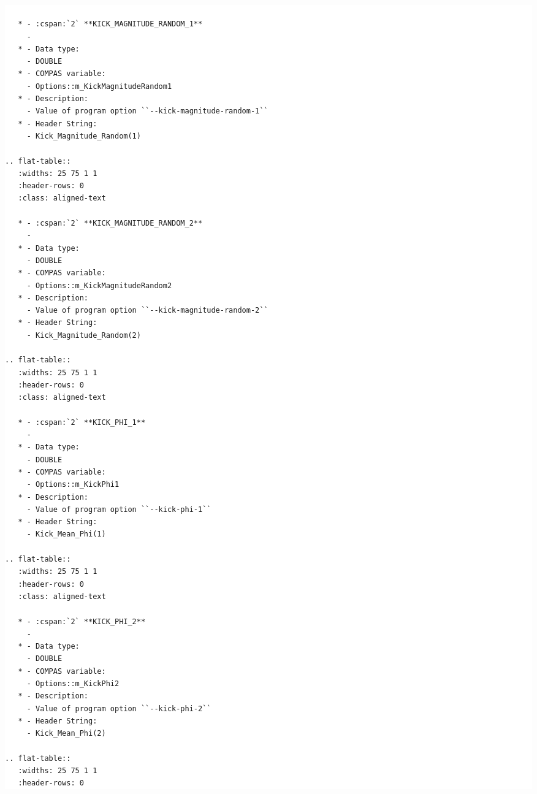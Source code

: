 ~~~~~~~~

   * - :cspan:`2` **KICK_MAGNITUDE_RANDOM_1**
     -
   * - Data type:
     - DOUBLE
   * - COMPAS variable:
     - Options::m_KickMagnitudeRandom1
   * - Description:
     - Value of program option ``--kick-magnitude-random-1``
   * - Header String:
     - Kick_Magnitude_Random(1)

.. flat-table::
   :widths: 25 75 1 1
   :header-rows: 0
   :class: aligned-text

   * - :cspan:`2` **KICK_MAGNITUDE_RANDOM_2**
     -
   * - Data type:
     - DOUBLE
   * - COMPAS variable:
     - Options::m_KickMagnitudeRandom2
   * - Description:
     - Value of program option ``--kick-magnitude-random-2``
   * - Header String:
     - Kick_Magnitude_Random(2)

.. flat-table::
   :widths: 25 75 1 1
   :header-rows: 0
   :class: aligned-text

   * - :cspan:`2` **KICK_PHI_1**
     -
   * - Data type:
     - DOUBLE
   * - COMPAS variable:
     - Options::m_KickPhi1
   * - Description:
     - Value of program option ``--kick-phi-1``
   * - Header String:
     - Kick_Mean_Phi(1)

.. flat-table::
   :widths: 25 75 1 1
   :header-rows: 0
   :class: aligned-text

   * - :cspan:`2` **KICK_PHI_2**
     -
   * - Data type:
     - DOUBLE
   * - COMPAS variable:
     - Options::m_KickPhi2
   * - Description:
     - Value of program option ``--kick-phi-2``
   * - Header String:
     - Kick_Mean_Phi(2)

.. flat-table::
   :widths: 25 75 1 1
   :header-rows: 0
~~~~~~~~